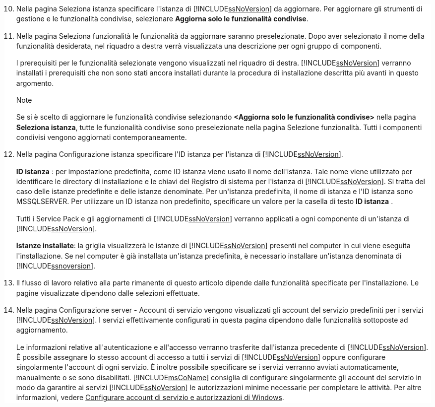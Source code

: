 10. Nella pagina Seleziona istanza specificare l'istanza di [!INCLUDE[ssNoVersion](../../includes/ssnoversion-md.md)] da aggiornare. Per aggiornare gli strumenti di gestione e le funzionalità condivise, selezionare **Aggiorna solo le funzionalità condivise**.  
  
11. Nella pagina Seleziona funzionalità le funzionalità da aggiornare saranno preselezionate. Dopo aver selezionato il nome della funzionalità desiderata, nel riquadro a destra verrà visualizzata una descrizione per ogni gruppo di componenti.  
  
     I prerequisiti per le funzionalità selezionate vengono visualizzati nel riquadro di destra. [!INCLUDE[ssNoVersion](../../includes/ssnoversion-md.md)] verranno installati i prerequisiti che non sono stati ancora installati durante la procedura di installazione descritta più avanti in questo argomento.  
  
    > [!NOTE]  
    >  Se si è scelto di aggiornare le funzionalità condivise selezionando **\<Aggiorna solo le funzionalità condivise>** nella pagina **Seleziona istanza**, tutte le funzionalità condivise sono preselezionate nella pagina Selezione funzionalità. Tutti i componenti condivisi vengono aggiornati contemporaneamente.  
  
12. Nella pagina Configurazione istanza specificare l'ID istanza per l'istanza di [!INCLUDE[ssNoVersion](../../includes/ssnoversion-md.md)].  
  
     **ID istanza** : per impostazione predefinita, come ID istanza viene usato il nome dell'istanza. Tale nome viene utilizzato per identificare le directory di installazione e le chiavi del Registro di sistema per l'istanza di [!INCLUDE[ssNoVersion](../../includes/ssnoversion-md.md)]. Si tratta del caso delle istanze predefinite e delle istanze denominate. Per un'istanza predefinita, il nome di istanza e l'ID istanza sono MSSQLSERVER. Per utilizzare un ID istanza non predefinito, specificare un valore per la casella di testo **ID istanza** .  
  
     Tutti i Service Pack e gli aggiornamenti di [!INCLUDE[ssNoVersion](../../includes/ssnoversion-md.md)] verranno applicati a ogni componente di un'istanza di [!INCLUDE[ssNoVersion](../../includes/ssnoversion-md.md)].  
  
     **Istanze installate**: la griglia visualizzerà le istanze di [!INCLUDE[ssNoVersion](../../includes/ssnoversion-md.md)] presenti nel computer in cui viene eseguita l'installazione. Se nel computer è già installata un'istanza predefinita, è necessario installare un'istanza denominata di [!INCLUDE[ssnoversion](../../includes/ssnoversion-md.md)].  
  
13. Il flusso di lavoro relativo alla parte rimanente di questo articolo dipende dalle funzionalità specificate per l'installazione. Le pagine visualizzate dipendono dalle selezioni effettuate.  
  
14. Nella pagina Configurazione server - Account di servizio vengono visualizzati gli account del servizio predefiniti per i servizi [!INCLUDE[ssNoVersion](../../includes/ssnoversion-md.md)]. I servizi effettivamente configurati in questa pagina dipendono dalle funzionalità sottoposte ad aggiornamento.  
  
     Le informazioni relative all'autenticazione e all'accesso verranno trasferite dall'istanza precedente di [!INCLUDE[ssNoVersion](../../includes/ssnoversion-md.md)]. È possibile assegnare lo stesso account di accesso a tutti i servizi di [!INCLUDE[ssNoVersion](../../includes/ssnoversion-md.md)] oppure configurare singolarmente l'account di ogni servizio. È inoltre possibile specificare se i servizi verranno avviati automaticamente, manualmente o se sono disabilitati. [!INCLUDE[msCoName](../../includes/msconame-md.md)] consiglia di configurare singolarmente gli account del servizio in modo da garantire ai servizi [!INCLUDE[ssNoVersion](../../includes/ssnoversion-md.md)] le autorizzazioni minime necessarie per completare le attività. Per altre informazioni, vedere [Configurare account di servizio e autorizzazioni di Windows](../../database-engine/configure-windows/configure-windows-service-accounts-and-permissions.md).  
  